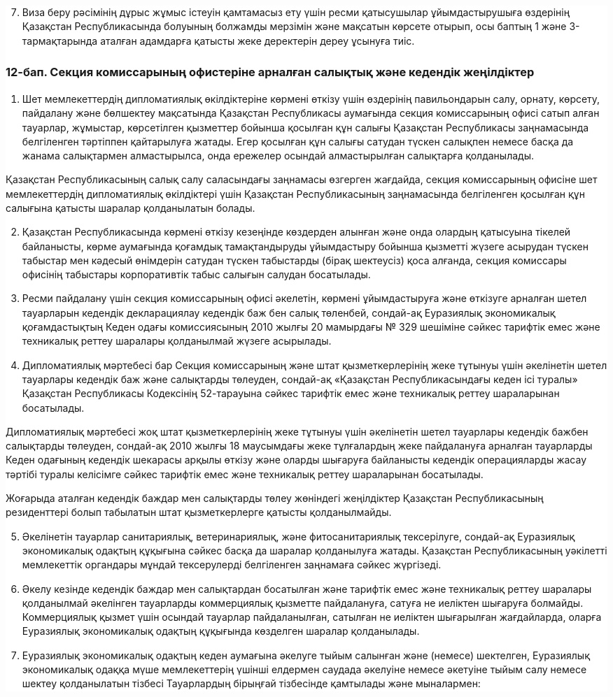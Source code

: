 7. Виза беру рәсімінің дұрыс жұмыс істеуін қамтамасыз ету үшін ресми қатысушылар ұйымдастырушыға өздерінің Қазақстан Республикасында болуының болжамды мерзімін және мақсатын көрсете отырып, осы баптың 1 және 3-тармақтарында аталған адамдарға қатысты жеке деректерін дереу ұсынуға тиіс.

### 12-бап. Секция комиссарының офистеріне арналған салықтық және кедендік жеңілдіктер

1. Шет мемлекеттердің дипломатиялық өкілдіктеріне көрмені өткізу үшін өздерінің павильондарын салу, орнату, көрсету, пайдалану және бөлшектеу мақсатында Қазақстан Республикасы аумағында секция комиссарының офисі сатып алған тауарлар, жұмыстар, көрсетілген қызметтер бойынша қосылған құн салығы Қазақстан Республикасы заңнамасында белгіленген тәртіппен қайтарылуға жатады. Егер қосылған құн салығы сатудан түскен салықпен немесе басқа да жанама салықтармен алмастырылса, онда ережелер осындай алмастырылған салықтарға қолданылады.

Қазақстан Республикасының салық салу саласындағы заңнамасы өзгерген жағдайда, секция комиссарының офисіне шет мемлекеттердің дипломатиялық өкілдіктері үшін Қазақстан Республикасының заңнамасында белгіленген қосылған құн салығына қатысты шаралар қолданылатын болады.

2. Қазақстан Республикасында көрмені өткізу кезеңінде көздерден алынған және онда олардың қатысуына тікелей байланысты, көрме аумағында қоғамдық тамақтандыруды ұйымдастыру бойынша қызметті жүзеге асырудан түскен табыстар мен кәдесый өнімдерін сатудан түскен табыстарды (бірақ шектеусіз) қоса алғанда, секция комиссары офисінің табыстары корпоративтік табыс салығын салудан босатылады.

3. Ресми пайдалану үшін секция комиссарының офисі әкелетін, көрмені ұйымдастыруға және өткізуге арналған шетел тауарларын кедендік декларациялау кедендік баж бен салық төленбей, сондай-ақ Еуразиялық экономикалық қоғамдастықтың Кеден одағы комиссиясының 2010 жылғы 20 мамырдағы № 329 шешіміне сәйкес тарифтік емес және техникалық реттеу шаралары қолданылмай жүзеге асырылады.

4. Дипломатиялық мәртебесі бар Секция комиссарының және штат қызметкерлерінің жеке тұтынуы үшін әкелінетін шетел тауарлары кедендік баж және салықтарды төлеуден, сондай-ақ «Қазақстан Республикасындағы кеден ісі туралы» Қазақстан Республикасы Кодексінің 52-тарауына сәйкес тарифтік емес және техникалық реттеу шараларынан босатылады.

Дипломатиялық мәртебесі жоқ штат қызметкерлерінің жеке тұтынуы үшін әкелінетін шетел тауарлары кедендік бажбен салықтарды төлеуден, сондай-ақ 2010 жылғы 18 маусымдағы жеке тұлғалардың жеке пайдалануға арналған тауарларды Кеден одағының кедендік шекарасы арқылы өткізу және оларды шығаруға байланысты кедендік операцияларды жасау тәртібі туралы келісімге сәйкес тарифтік емес және техникалық реттеу шараларынан босатылады.

Жоғарыда аталған кедендік баждар мен салықтарды төлеу жөніндегі жеңілдіктер Қазақстан Республикасының резиденттері болып табылатын штат қызметкерлерге қатысты қолданылмайды.

5. Әкелінетін тауарлар санитариялық, ветеринариялық, және фитосанитариялық тексерілуге, сондай-ақ Еуразиялық экономикалық одақтың құқығына сәйкес басқа да шаралар қолданылуға жатады. Қазақстан Республикасының уәкілетті мемлекеттік органдары мұндай тексерулерді белгіленген заңнамаға сәйкес жүргізеді.

6. Әкелу кезінде кедендік баждар мен салықтардан босатылған және тарифтік емес және техникалық реттеу шаралары қолданылмай әкелінген тауарларды коммерциялық қызметте пайдалануға, сатуға не иеліктен шығаруға болмайды. Коммерциялық қызмет үшін осындай тауарлар пайдаланылған, сатылған не иеліктен шығарылған жағдайларда, оларға Еуразиялық экономикалық одақтың құқығында көзделген шаралар қолданылады.

7. Еуразиялық экономикалық одақтың кеден аумағына әкелуге тыйым салынған және (немесе) шектелген, Еуразиялық экономикалық одаққа мүше мемлекеттерің үшінші елдермен саудада әкелуіне немесе әкетуіне тыйым салу немесе шектеу қолданылатын тізбесі Тауарлардың бірыңғай тізбесінде қамтылады және мыналармен:
